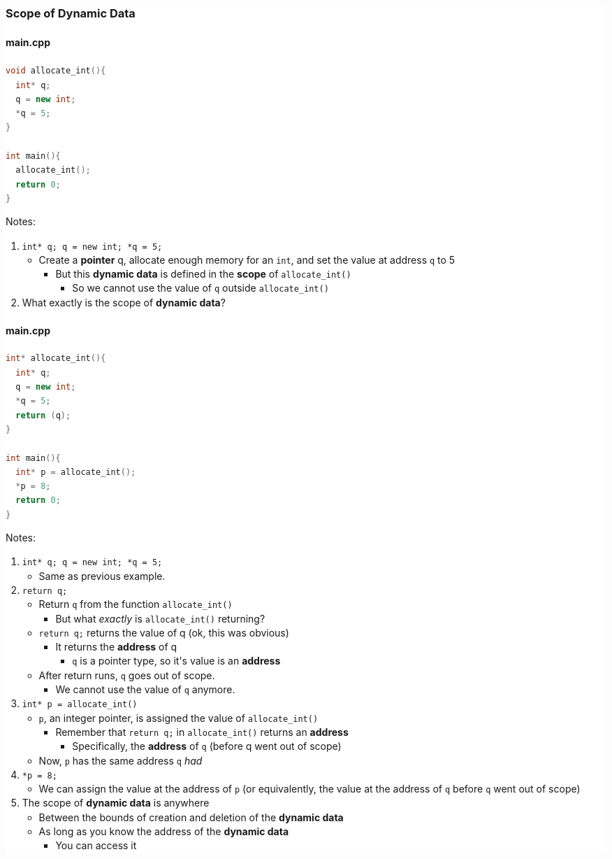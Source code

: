 ### Scope of Dynamic Data

#### main.cpp
```c++
void allocate_int(){
  int* q;
  q = new int;
  *q = 5;
}

int main(){
  allocate_int();
  return 0;
}
```
Notes:
1. `int* q; q = new int; *q = 5;`
    * Create a **pointer** q, allocate enough memory for an `int`, and set the value at address `q` to 5
      * But this **dynamic data** is defined in the **scope** of `allocate_int()`
        * So we cannot use the value of `q` outside `allocate_int()`
2. What exactly is the scope of **dynamic data**?

#### main.cpp
```c++
int* allocate_int(){
  int* q;
  q = new int;
  *q = 5;
  return (q);
}

int main(){
  int* p = allocate_int();
  *p = 8;
  return 0;
}
```
Notes:
1. `int* q; q = new int; *q = 5;`
    * Same as previous example.
2. `return q;`
    * Return `q` from the function `allocate_int()`
      * But what *exactly* is `allocate_int()` returning?
    * `return q;` returns the value of q (ok, this was obvious)
      * It returns the **address** of q
        * `q` is a pointer type, so it's value is an **address**
    * After return runs, `q` goes out of scope.
      * We cannot use the value of `q` anymore.
3. `int* p = allocate_int()`
    * `p`, an integer pointer, is assigned the value of `allocate_int()`
      * Remember that `return q;` in `allocate_int()` returns an **address**
        * Specifically, the **address** of `q` (before q went out of scope)
    * Now, `p` has the same address `q` *had*
4. `*p = 8;`
    * We can assign the value at the address of `p` (or equivalently, the value at the address of `q` before `q` went out of scope)
5. The scope of **dynamic data** is anywhere
    * Between the bounds of creation and deletion of the **dynamic data**
    * As long as you know the address of the **dynamic data**
      * You can access it
